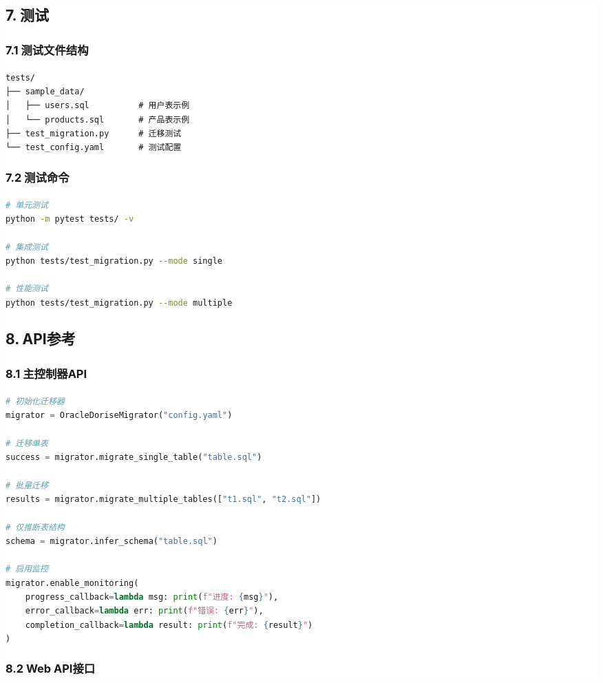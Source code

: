 ## 7. 测试

### 7.1 测试文件结构

```
tests/
├── sample_data/
│   ├── users.sql          # 用户表示例
│   └── products.sql       # 产品表示例
├── test_migration.py      # 迁移测试
└── test_config.yaml       # 测试配置
```

### 7.2 测试命令

```bash
# 单元测试
python -m pytest tests/ -v

# 集成测试
python tests/test_migration.py --mode single

# 性能测试
python tests/test_migration.py --mode multiple
```

## 8. API参考

### 8.1 主控制器API

```python
# 初始化迁移器
migrator = OracleDoriseMigrator("config.yaml")

# 迁移单表
success = migrator.migrate_single_table("table.sql")

# 批量迁移
results = migrator.migrate_multiple_tables(["t1.sql", "t2.sql"])

# 仅推断表结构
schema = migrator.infer_schema("table.sql")

# 启用监控
migrator.enable_monitoring(
    progress_callback=lambda msg: print(f"进度: {msg}"),
    error_callback=lambda err: print(f"错误: {err}"),
    completion_callback=lambda result: print(f"完成: {result}")
)
```

### 8.2 Web API接口
